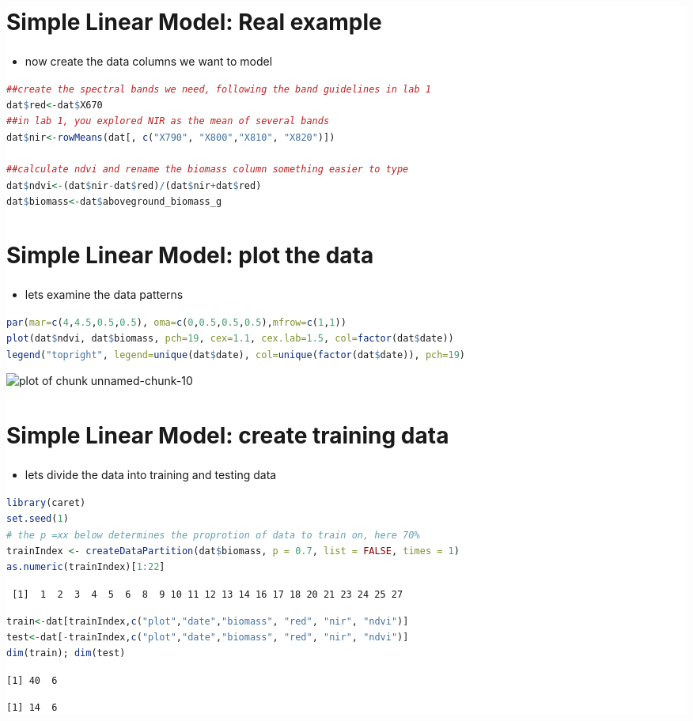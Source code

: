
Simple Linear Model: Real example
========================================================
* now create the data columns we want to model


```r
##create the spectral bands we need, following the band guidelines in lab 1
dat$red<-dat$X670
##in lab 1, you explored NIR as the mean of several bands
dat$nir<-rowMeans(dat[, c("X790", "X800","X810", "X820")])

##calculate ndvi and rename the biomass column something easier to type
dat$ndvi<-(dat$nir-dat$red)/(dat$nir+dat$red)
dat$biomass<-dat$aboveground_biomass_g
```

Simple Linear Model: plot the data
========================================================
* lets examine the data patterns


```r
par(mar=c(4,4.5,0.5,0.5), oma=c(0,0.5,0.5,0.5),mfrow=c(1,1))
plot(dat$ndvi, dat$biomass, pch=19, cex=1.1, cex.lab=1.5, col=factor(dat$date))
legend("topright", legend=unique(dat$date), col=unique(factor(dat$date)), pch=19)
```

![plot of chunk unnamed-chunk-10](Intro_to_modeling-figure/unnamed-chunk-10-1.png)

Simple Linear Model: create training data
========================================================
* lets divide the data into training and testing data


```r
library(caret)
set.seed(1)
# the p =xx below determines the proprotion of data to train on, here 70%
trainIndex <- createDataPartition(dat$biomass, p = 0.7, list = FALSE, times = 1)
as.numeric(trainIndex)[1:22]
```

```
 [1]  1  2  3  4  5  6  8  9 10 11 12 13 14 16 17 18 20 21 23 24 25 27
```

```r
train<-dat[trainIndex,c("plot","date","biomass", "red", "nir", "ndvi")]
test<-dat[-trainIndex,c("plot","date","biomass", "red", "nir", "ndvi")]
dim(train); dim(test)
```

```
[1] 40  6
```

```
[1] 14  6
```
